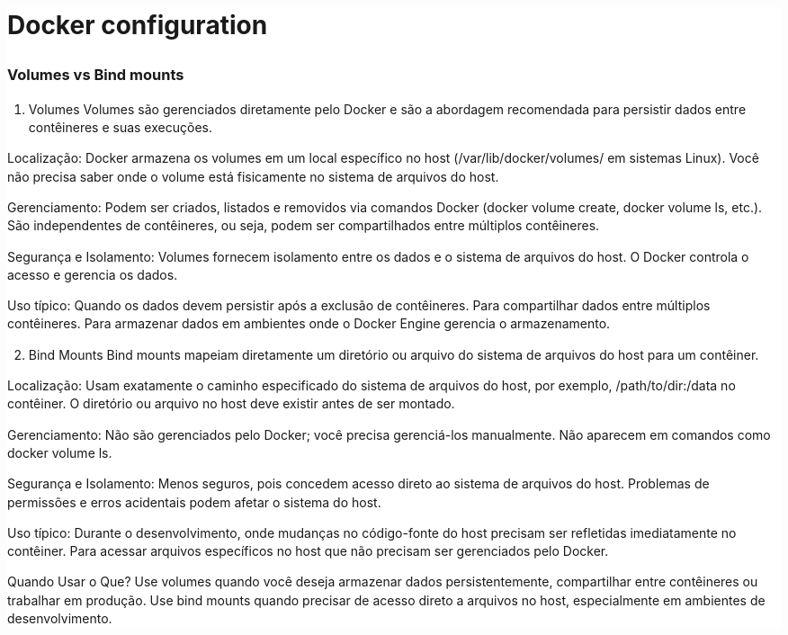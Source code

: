 # Docker configuration


### Volumes vs Bind mounts

1. Volumes
Volumes são gerenciados diretamente pelo Docker e são a abordagem recomendada para persistir dados entre contêineres e suas execuções.

Localização:
Docker armazena os volumes em um local específico no host (/var/lib/docker/volumes/ em sistemas Linux).
Você não precisa saber onde o volume está fisicamente no sistema de arquivos do host.

Gerenciamento:
Podem ser criados, listados e removidos via comandos Docker (docker volume create, docker volume ls, etc.).
São independentes de contêineres, ou seja, podem ser compartilhados entre múltiplos contêineres.

Segurança e Isolamento:
Volumes fornecem isolamento entre os dados e o sistema de arquivos do host.
O Docker controla o acesso e gerencia os dados.

Uso típico:
Quando os dados devem persistir após a exclusão de contêineres.
Para compartilhar dados entre múltiplos contêineres.
Para armazenar dados em ambientes onde o Docker Engine gerencia o armazenamento.

2. Bind Mounts
Bind mounts mapeiam diretamente um diretório ou arquivo do sistema de arquivos do host para um contêiner.

Localização:
Usam exatamente o caminho especificado do sistema de arquivos do host, por exemplo, /path/to/dir:/data no contêiner.
O diretório ou arquivo no host deve existir antes de ser montado.

Gerenciamento:
Não são gerenciados pelo Docker; você precisa gerenciá-los manualmente.
Não aparecem em comandos como docker volume ls.

Segurança e Isolamento:
Menos seguros, pois concedem acesso direto ao sistema de arquivos do host.
Problemas de permissões e erros acidentais podem afetar o sistema do host.

Uso típico:
Durante o desenvolvimento, onde mudanças no código-fonte do host precisam ser refletidas imediatamente no contêiner.
Para acessar arquivos específicos no host que não precisam ser gerenciados pelo Docker.


Quando Usar o Que?
Use volumes quando você deseja armazenar dados persistentemente, compartilhar entre contêineres ou trabalhar em produção.
Use bind mounts quando precisar de acesso direto a arquivos no host, especialmente em ambientes de desenvolvimento.
